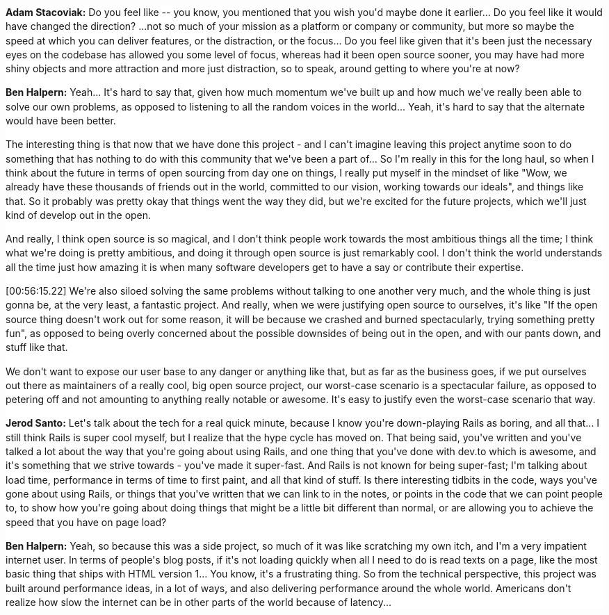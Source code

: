 **Adam Stacoviak:** Do you feel like -- you know, you mentioned that you wish you'd maybe done it earlier... Do you feel like it would have changed the direction? ...not so much of your mission as a platform or company or community, but more so maybe the speed at which you can deliver features, or the distraction, or the focus... Do you feel like given that it's been just the necessary eyes on the codebase has allowed you some level of focus, whereas had it been open source sooner, you may have had more shiny objects and more attraction and more just distraction, so to speak, around getting to where you're at now?

**Ben Halpern:** Yeah... It's hard to say that, given how much momentum we've built up and how much we've really been able to solve our own problems, as opposed to listening to all the random voices in the world... Yeah, it's hard to say that the alternate would have been better.

The interesting thing is that now that we have done this project - and I can't imagine leaving this project anytime soon to do something that has nothing to do with this community that we've been a part of... So I'm really in this for the long haul, so when I think about the future in terms of open sourcing from day one on things, I really put myself in the mindset of like "Wow, we already have these thousands of friends out in the world, committed to our vision, working towards our ideals", and things like that. So it probably was pretty okay that things went the way they did, but we're excited for the future projects, which we'll just kind of develop out in the open.

And really, I think open source is so magical, and I don't think people work towards the most ambitious things all the time; I think what we're doing is pretty ambitious, and doing it through open source is just remarkably cool. I don't think the world understands all the time just how amazing it is when many software developers get to have a say or contribute their expertise.

\[00:56:15.22\] We're also siloed solving the same problems without talking to one another very much, and the whole thing is just gonna be, at the very least, a fantastic project. And really, when we were justifying open source to ourselves, it's like "If the open source thing doesn't work out for some reason, it will be because we crashed and burned spectacularly, trying something pretty fun", as opposed to being overly concerned about the possible downsides of being out in the open, and with our pants down, and stuff like that.

We don't want to expose our user base to any danger or anything like that, but as far as the business goes, if we put ourselves out there as maintainers of a really cool, big open source project, our worst-case scenario is a spectacular failure, as opposed to petering off and not amounting to anything really notable or awesome. It's easy to justify even the worst-case scenario that way.

**Jerod Santo:** Let's talk about the tech for a real quick minute, because I know you're down-playing Rails as boring, and all that... I still think Rails is super cool myself, but I realize that the hype cycle has moved on. That being said, you've written and you've talked a lot about the way that you're going about using Rails, and one thing that you've done with dev.to which is awesome, and it's something that we strive towards - you've made it super-fast. And Rails is not known for being super-fast; I'm talking about load time, performance in terms of time to first paint, and all that kind of stuff. Is there interesting tidbits in the code, ways you've gone about using Rails, or things that you've written that we can link to in the notes, or points in the code that we can point people to, to show how you're going about doing things that might be a little bit different than normal, or are allowing you to achieve the speed that you have on page load?

**Ben Halpern:** Yeah, so because this was a side project, so much of it was like scratching my own itch, and I'm a very impatient internet user. In terms of people's blog posts, if it's not loading quickly when all I need to do is read texts on a page, like the most basic thing that ships with HTML version 1... You know, it's a frustrating thing. So from the technical perspective, this project was built around performance ideas, in a lot of ways, and also delivering performance around the whole world. Americans don't realize how slow the internet can be in other parts of the world because of latency...
